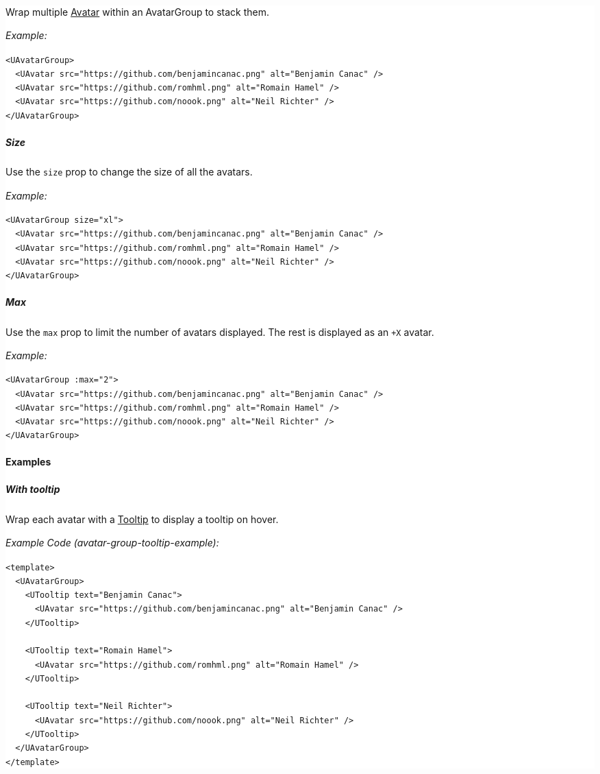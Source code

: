 Wrap multiple [Avatar](/components/avatar) within an AvatarGroup to stack them.

*Example:*
```vue
<UAvatarGroup>
  <UAvatar src="https://github.com/benjamincanac.png" alt="Benjamin Canac" />
  <UAvatar src="https://github.com/romhml.png" alt="Romain Hamel" />
  <UAvatar src="https://github.com/noook.png" alt="Neil Richter" />
</UAvatarGroup>
```

##### Size

Use the `size` prop to change the size of all the avatars.

*Example:*
```vue
<UAvatarGroup size="xl">
  <UAvatar src="https://github.com/benjamincanac.png" alt="Benjamin Canac" />
  <UAvatar src="https://github.com/romhml.png" alt="Romain Hamel" />
  <UAvatar src="https://github.com/noook.png" alt="Neil Richter" />
</UAvatarGroup>
```

##### Max

Use the `max` prop to limit the number of avatars displayed. The rest is displayed as an `+X` avatar.

*Example:*
```vue
<UAvatarGroup :max="2">
  <UAvatar src="https://github.com/benjamincanac.png" alt="Benjamin Canac" />
  <UAvatar src="https://github.com/romhml.png" alt="Romain Hamel" />
  <UAvatar src="https://github.com/noook.png" alt="Neil Richter" />
</UAvatarGroup>
```

#### Examples

##### With tooltip

Wrap each avatar with a [Tooltip](/components/tooltip) to display a tooltip on hover.

*Example Code (avatar-group-tooltip-example):*
```vue
<template>
  <UAvatarGroup>
    <UTooltip text="Benjamin Canac">
      <UAvatar src="https://github.com/benjamincanac.png" alt="Benjamin Canac" />
    </UTooltip>

    <UTooltip text="Romain Hamel">
      <UAvatar src="https://github.com/romhml.png" alt="Romain Hamel" />
    </UTooltip>

    <UTooltip text="Neil Richter">
      <UAvatar src="https://github.com/noook.png" alt="Neil Richter" />
    </UTooltip>
  </UAvatarGroup>
</template>
```
